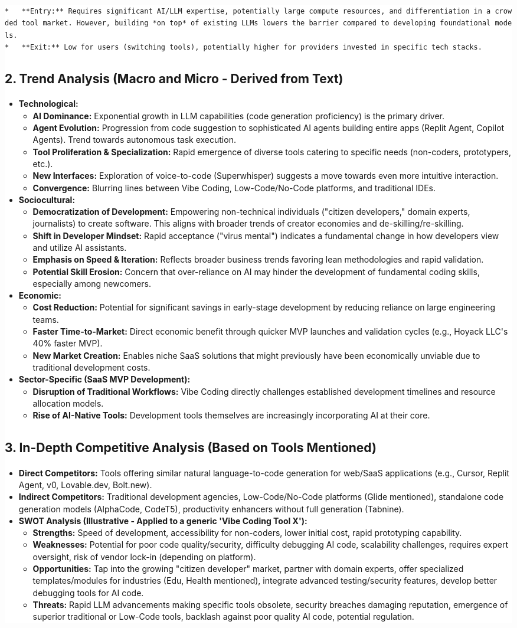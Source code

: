     *   **Entry:** Requires significant AI/LLM expertise, potentially large compute resources, and differentiation in a crowded tool market. However, building *on top* of existing LLMs lowers the barrier compared to developing foundational models.
    *   **Exit:** Low for users (switching tools), potentially higher for providers invested in specific tech stacks.

## 2. Trend Analysis (Macro and Micro - Derived from Text)

*   **Technological:**
    *   **AI Dominance:** Exponential growth in LLM capabilities (code generation proficiency) is the primary driver.
    *   **Agent Evolution:** Progression from code suggestion to sophisticated AI agents building entire apps (Replit Agent, Copilot Agents). Trend towards autonomous task execution.
    *   **Tool Proliferation & Specialization:** Rapid emergence of diverse tools catering to specific needs (non-coders, prototypers, etc.).
    *   **New Interfaces:** Exploration of voice-to-code (Superwhisper) suggests a move towards even more intuitive interaction.
    *   **Convergence:** Blurring lines between Vibe Coding, Low-Code/No-Code platforms, and traditional IDEs.
*   **Sociocultural:**
    *   **Democratization of Development:** Empowering non-technical individuals ("citizen developers," domain experts, journalists) to create software. This aligns with broader trends of creator economies and de-skilling/re-skilling.
    *   **Shift in Developer Mindset:** Rapid acceptance ("virus mental") indicates a fundamental change in how developers view and utilize AI assistants.
    *   **Emphasis on Speed & Iteration:** Reflects broader business trends favoring lean methodologies and rapid validation.
    *   **Potential Skill Erosion:** Concern that over-reliance on AI may hinder the development of fundamental coding skills, especially among newcomers.
*   **Economic:**
    *   **Cost Reduction:** Potential for significant savings in early-stage development by reducing reliance on large engineering teams.
    *   **Faster Time-to-Market:** Direct economic benefit through quicker MVP launches and validation cycles (e.g., Hoyack LLC's 40% faster MVP).
    *   **New Market Creation:** Enables niche SaaS solutions that might previously have been economically unviable due to traditional development costs.
*   **Sector-Specific (SaaS MVP Development):**
    *   **Disruption of Traditional Workflows:** Vibe Coding directly challenges established development timelines and resource allocation models.
    *   **Rise of AI-Native Tools:** Development tools themselves are increasingly incorporating AI at their core.

## 3. In-Depth Competitive Analysis (Based on Tools Mentioned)

*   **Direct Competitors:** Tools offering similar natural language-to-code generation for web/SaaS applications (e.g., Cursor, Replit Agent, v0, Lovable.dev, Bolt.new).
*   **Indirect Competitors:** Traditional development agencies, Low-Code/No-Code platforms (Glide mentioned), standalone code generation models (AlphaCode, CodeT5), productivity enhancers without full generation (Tabnine).
*   **SWOT Analysis (Illustrative - Applied to a generic 'Vibe Coding Tool X'):**
    *   **Strengths:** Speed of development, accessibility for non-coders, lower initial cost, rapid prototyping capability.
    *   **Weaknesses:** Potential for poor code quality/security, difficulty debugging AI code, scalability challenges, requires expert oversight, risk of vendor lock-in (depending on platform).
    *   **Opportunities:** Tap into the growing "citizen developer" market, partner with domain experts, offer specialized templates/modules for industries (Edu, Health mentioned), integrate advanced testing/security features, develop better debugging tools for AI code.
    *   **Threats:** Rapid LLM advancements making specific tools obsolete, security breaches damaging reputation, emergence of superior traditional or Low-Code tools, backlash against poor quality AI code, potential regulation.